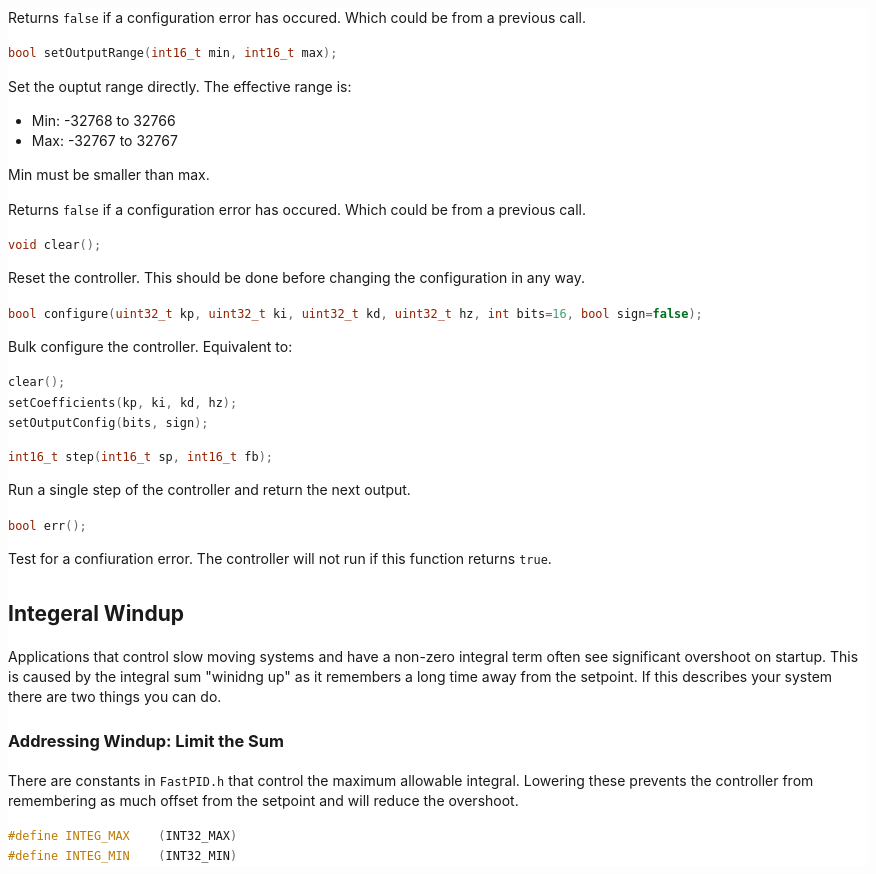 Returns `false` if a configuration error has occured. Which could be from a previous call.

```c++
bool setOutputRange(int16_t min, int16_t max);
```
Set the ouptut range directly. The effective range is:

* Min: -32768 to 32766
* Max: -32767 to 32767

Min must be smaller than max.

Returns `false` if a configuration error has occured. Which could be from a previous call.

```c++
void clear();
```
Reset the controller. This should be done before changing the configuration in any way.

```c++
bool configure(uint32_t kp, uint32_t ki, uint32_t kd, uint32_t hz, int bits=16, bool sign=false);
```
Bulk configure the controller. Equivalent to:

```c++
clear();
setCoefficients(kp, ki, kd, hz);
setOutputConfig(bits, sign);
```

```c++
int16_t step(int16_t sp, int16_t fb);
```
Run a single step of the controller and return the next output.

```c++
bool err();
```
Test for a confiuration error. The controller will not run if this function returns `true`. 

## Integeral Windup 

Applications that control slow moving systems and have a non-zero integral term often see significant overshoot on startup. 
This is caused by the integral sum "winidng up" as it remembers a long time away from the setpoint. If this describes your 
system there are two things you can do. 

### Addressing Windup: Limit the Sum 

There are constants in `FastPID.h` that control the maximum allowable integral. Lowering these prevents the controller from 
remembering as much offset from the setpoint and will reduce the overshoot. 

```c++
#define INTEG_MAX    (INT32_MAX)
#define INTEG_MIN    (INT32_MIN)
```
